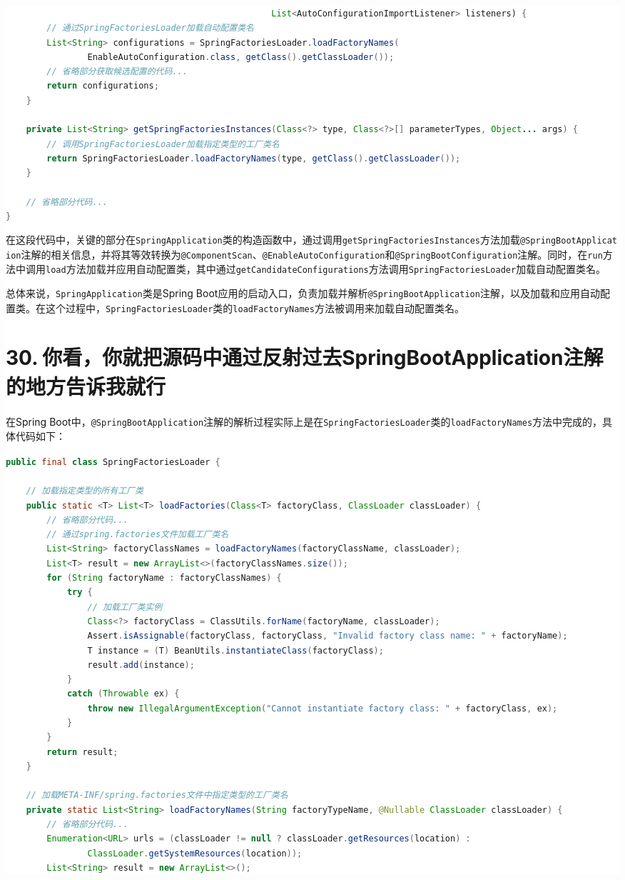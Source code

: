  ```java
                                                     List<AutoConfigurationImportListener> listeners) {
         // 通过SpringFactoriesLoader加载自动配置类名
         List<String> configurations = SpringFactoriesLoader.loadFactoryNames(
                 EnableAutoConfiguration.class, getClass().getClassLoader());
         // 省略部分获取候选配置的代码...
         return configurations;
     }
 
     private List<String> getSpringFactoriesInstances(Class<?> type, Class<?>[] parameterTypes, Object... args) {
         // 调用SpringFactoriesLoader加载指定类型的工厂类名
         return SpringFactoriesLoader.loadFactoryNames(type, getClass().getClassLoader());
     }
 
     // 省略部分代码...
 }
 ```
 
 在这段代码中，关键的部分在`SpringApplication`类的构造函数中，通过调用`getSpringFactoriesInstances`方法加载`@SpringBootApplication`注解的相关信息，并将其等效转换为`@ComponentScan`、`@EnableAutoConfiguration`和`@SpringBootConfiguration`注解。同时，在`run`方法中调用`load`方法加载并应用自动配置类，其中通过`getCandidateConfigurations`方法调用`SpringFactoriesLoader`加载自动配置类名。
 
 总体来说，`SpringApplication`类是Spring Boot应用的启动入口，负责加载并解析`@SpringBootApplication`注解，以及加载和应用自动配置类。在这个过程中，`SpringFactoriesLoader`类的`loadFactoryNames`方法被调用来加载自动配置类名。
 
 # 30. 你看，你就把源码中通过反射过去SpringBootApplication注解的地方告诉我就行
 在Spring Boot中，`@SpringBootApplication`注解的解析过程实际上是在`SpringFactoriesLoader`类的`loadFactoryNames`方法中完成的，具体代码如下：
 
 ```java
 public final class SpringFactoriesLoader {
 
     // 加载指定类型的所有工厂类
     public static <T> List<T> loadFactories(Class<T> factoryClass, ClassLoader classLoader) {
         // 省略部分代码...
         // 通过spring.factories文件加载工厂类名
         List<String> factoryClassNames = loadFactoryNames(factoryClassName, classLoader);
         List<T> result = new ArrayList<>(factoryClassNames.size());
         for (String factoryName : factoryClassNames) {
             try {
                 // 加载工厂类实例
                 Class<?> factoryClass = ClassUtils.forName(factoryName, classLoader);
                 Assert.isAssignable(factoryClass, factoryClass, "Invalid factory class name: " + factoryName);
                 T instance = (T) BeanUtils.instantiateClass(factoryClass);
                 result.add(instance);
             }
             catch (Throwable ex) {
                 throw new IllegalArgumentException("Cannot instantiate factory class: " + factoryClass, ex);
             }
         }
         return result;
     }
 
     // 加载META-INF/spring.factories文件中指定类型的工厂类名
     private static List<String> loadFactoryNames(String factoryTypeName, @Nullable ClassLoader classLoader) {
         // 省略部分代码...
         Enumeration<URL> urls = (classLoader != null ? classLoader.getResources(location) :
                 ClassLoader.getSystemResources(location));
         List<String> result = new ArrayList<>();
 ```